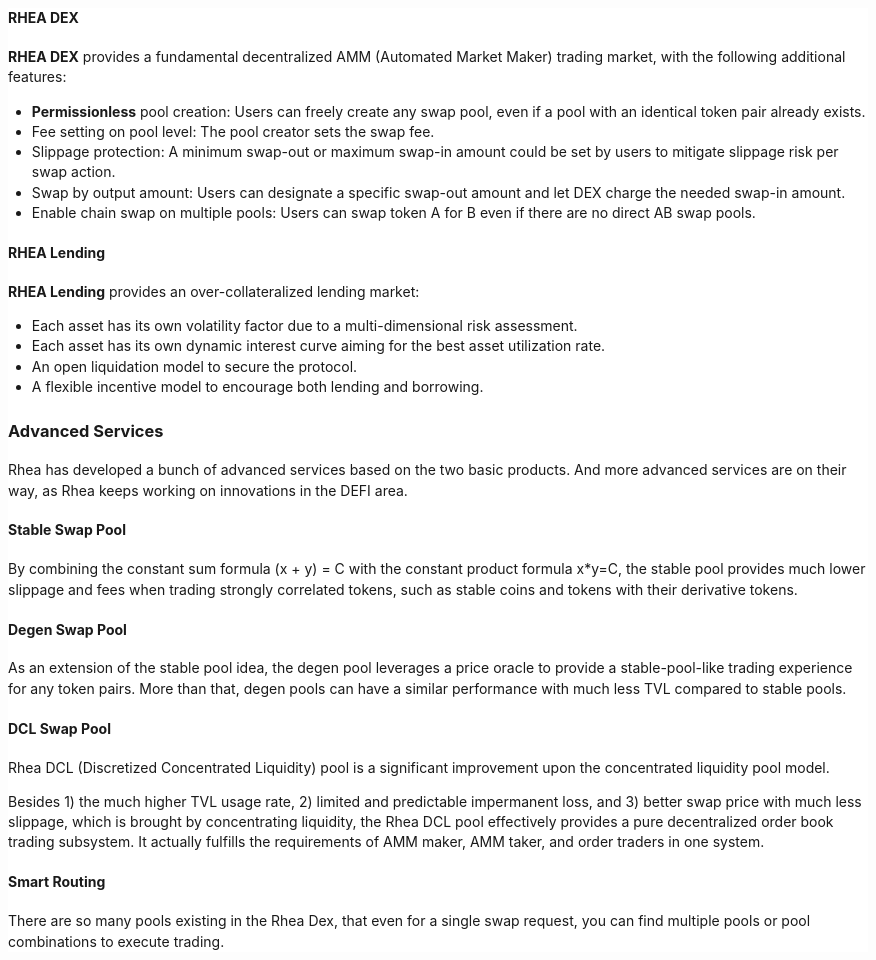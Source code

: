 #### RHEA DEX

**RHEA DEX** provides a fundamental decentralized AMM (Automated Market Maker) trading market, with the following additional features:

* **Permissionless** pool creation: Users can freely create any swap pool, even if a pool with an identical token pair already exists.
* Fee setting on pool level: The pool creator sets the swap fee.
* Slippage protection: A minimum swap-out or maximum swap-in amount could be set by users to mitigate slippage risk per swap action.
* Swap by output amount: Users can designate a specific swap-out amount and let DEX charge the needed swap-in amount.
* Enable chain swap on multiple pools: Users can swap token A for B even if there are no direct AB swap pools.

#### RHEA Lending

**RHEA Lending** provides an over-collateralized lending market:

* Each asset has its own volatility factor due to a multi-dimensional risk assessment.
* Each asset has its own dynamic interest curve aiming for the best asset utilization rate.
* An open liquidation model to secure the protocol.
* A flexible incentive model to encourage both lending and borrowing.

### Advanced Services

Rhea has developed a bunch of advanced services based on the two basic products. And more advanced services are on their way, as Rhea keeps working on innovations in the DEFI area.

#### Stable Swap Pool

By combining the constant sum formula (x + y) = C with the constant product formula x\*y=C, the stable pool provides much lower slippage and fees when trading strongly correlated tokens, such as stable coins and tokens with their derivative tokens.

#### Degen Swap Pool

As an extension of the stable pool idea, the degen pool leverages a price oracle to provide a stable-pool-like trading experience for any token pairs. More than that, degen pools can have a similar performance with much less TVL compared to stable pools.

#### DCL Swap Pool

Rhea DCL (Discretized Concentrated Liquidity) pool is a significant improvement upon the concentrated liquidity pool model.

Besides 1) the much higher TVL usage rate, 2) limited and predictable impermanent loss, and 3) better swap price with much less slippage, which is brought by concentrating liquidity, the Rhea DCL pool effectively provides a pure decentralized order book trading subsystem. It actually fulfills the requirements of AMM maker, AMM taker, and order traders in one system.

#### Smart Routing

There are so many pools existing in the Rhea Dex, that even for a single swap request, you can find multiple pools or pool combinations to execute trading.
